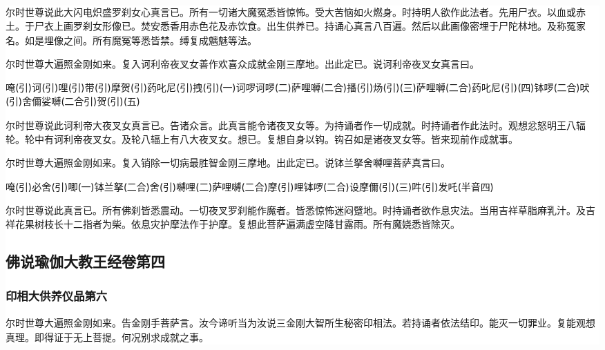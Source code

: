 尔时世尊说此大闪电炽盛罗刹女心真言已。所有一切诸大魔冤悉皆惊怖。受大苦恼如火燃身。时持明人欲作此法者。先用尸衣。以血或赤土。于尸衣上画罗刹女形像已。焚安悉香用赤色花及赤饮食。出生供养已。持诵心真言八百遍。然后以此画像密埋于尸陀林地。及称冤家名。如是埋像之间。所有魔冤等悉皆禁。缚复成魑魅等法。  

尔时世尊大遍照金刚如来。复入诃利帝夜叉女善作欢喜众成就金刚三摩地。出此定已。说诃利帝夜叉女真言曰。  

唵(引)诃(引)哩(引)带(引)摩贺(引)药叱尼(引)拽(引)(一)诃啰诃啰(二)萨哩嚩(二合)播(引)炀(引)(三)萨哩嚩(二合)药叱尼(引)(四)钵啰(二合)吠(引)舍儞娑嚩(二合引)贺(引)(五)  

尔时世尊说此诃利帝大夜叉女真言已。告诸众言。此真言能令诸夜叉女等。为持诵者作一切成就。时持诵者作此法时。观想忿怒明王八辐轮。轮中有诃利帝夜叉女。及轮八辐上有八大夜叉女。想已。复想自身以钩。钩召如是诸夜叉女等。皆来现前作成就事。  

尔时世尊大遍照金刚如来。复入销除一切病最胜智金刚三摩地。出此定已。说钵兰拏舍嚩哩菩萨真言曰。  

唵(引)必舍(引)唧(一)钵兰拏(二合)舍(引)嚩哩(二)萨哩嚩(二合)摩(引)哩钵啰(二合)设摩儞(引)(三)吽(引)发吒(半音四)  

尔时世尊说此真言已。所有佛刹皆悉震动。一切夜叉罗刹能作魔者。皆悉惊怖迷闷躄地。时持诵者欲作息灾法。当用吉祥草脂麻乳汁。及吉祥花果树枝长十二指者为柴。依息灾护摩法作于护摩。复想此菩萨遍满虚空降甘露雨。所有魔娆悉皆除灭。  

## 佛说瑜伽大教王经卷第四  

### 印相大供养仪品第六

尔时世尊大遍照金刚如来。告金刚手菩萨言。汝今谛听当为汝说三金刚大智所生秘密印相法。若持诵者依法结印。能灭一切罪业。复能观想真理。即得证于无上菩提。何况别求成就之事。  


